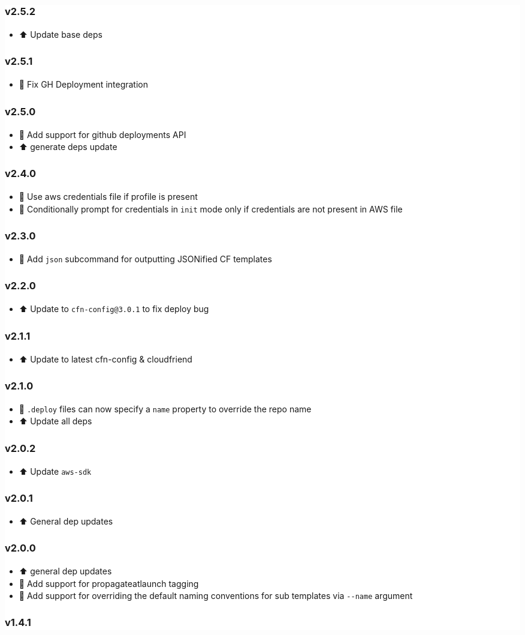 ### v2.5.2

- :arrow_up: Update base deps

### v2.5.1

- :bug: Fix GH Deployment integration

### v2.5.0

- :tada: Add support for github deployments API
- :arrow_up: generate deps update

### v2.4.0

- :rocket: Use aws credentials file if profile is present
- :tada: Conditionally prompt for credentials in `init` mode only if credentials are not present in AWS file

### v2.3.0

- :tada: Add `json` subcommand for outputting JSONified CF templates

### v2.2.0

- :arrow_up: Update to `cfn-config@3.0.1` to fix deploy bug

### v2.1.1

- :arrow_up: Update to latest cfn-config & cloudfriend

### v2.1.0

- :tada: `.deploy` files can now specify a `name` property to override the repo name
- :arrow_up: Update all deps

### v2.0.2

- :arrow_up: Update `aws-sdk`

### v2.0.1

- :arrow_up: General dep updates

### v2.0.0

- :arrow_up: general dep updates
- :tada: Add support for propagateatlaunch tagging
- :tada: Add support for overriding the default naming conventions for sub templates via `--name` argument

### v1.4.1

